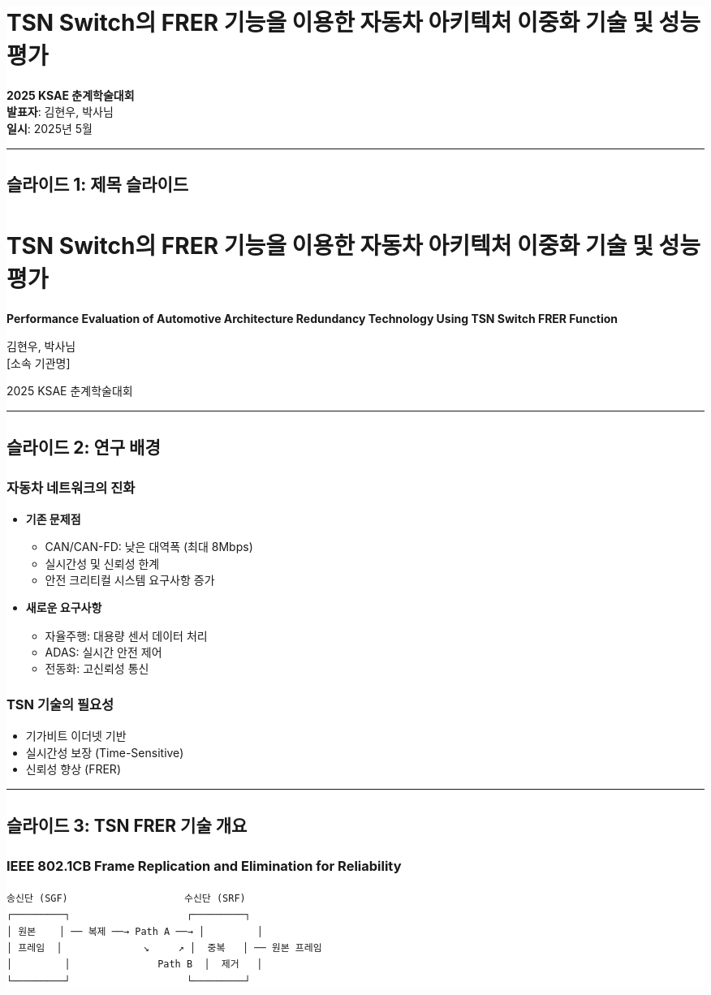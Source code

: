 # TSN Switch의 FRER 기능을 이용한 자동차 아키텍처 이중화 기술 및 성능 평가

**2025 KSAE 춘계학술대회**  
**발표자**: 김현우, 박사님  
**일시**: 2025년 5월  

---

## 슬라이드 1: 제목 슬라이드

# TSN Switch의 FRER 기능을 이용한 자동차 아키텍처 이중화 기술 및 성능 평가

**Performance Evaluation of Automotive Architecture Redundancy Technology Using TSN Switch FRER Function**

김현우, 박사님  
[소속 기관명]

2025 KSAE 춘계학술대회

---

## 슬라이드 2: 연구 배경

### 자동차 네트워크의 진화

- **기존 문제점**
  - CAN/CAN-FD: 낮은 대역폭 (최대 8Mbps)
  - 실시간성 및 신뢰성 한계
  - 안전 크리티컬 시스템 요구사항 증가

- **새로운 요구사항**
  - 자율주행: 대용량 센서 데이터 처리
  - ADAS: 실시간 안전 제어
  - 전동화: 고신뢰성 통신

### TSN 기술의 필요성
- 기가비트 이더넷 기반
- 실시간성 보장 (Time-Sensitive)
- 신뢰성 향상 (FRER)

---

## 슬라이드 3: TSN FRER 기술 개요

### IEEE 802.1CB Frame Replication and Elimination for Reliability

```
송신단 (SGF)                    수신단 (SRF)
┌─────────┐                    ┌─────────┐
│ 원본    │ ── 복제 ──→ Path A ──→ │         │
│ 프레임  │              ↘     ↗ │  중복   │ ── 원본 프레임
│         │               Path B  │  제거   │
└─────────┘                    └─────────┘
```
